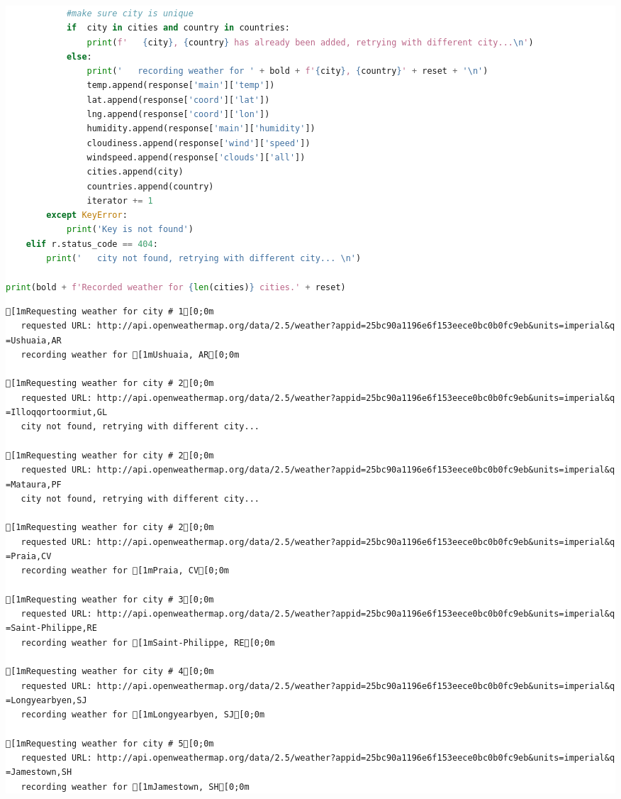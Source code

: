 ```python
            #make sure city is unique
            if  city in cities and country in countries:
                print(f'   {city}, {country} has already been added, retrying with different city...\n')
            else:
                print('   recording weather for ' + bold + f'{city}, {country}' + reset + '\n')
                temp.append(response['main']['temp'])
                lat.append(response['coord']['lat'])
                lng.append(response['coord']['lon'])
                humidity.append(response['main']['humidity'])
                cloudiness.append(response['wind']['speed'])
                windspeed.append(response['clouds']['all'])
                cities.append(city)
                countries.append(country)
                iterator += 1
        except KeyError:
            print('Key is not found')
    elif r.status_code == 404:
        print('   city not found, retrying with different city... \n')
        
print(bold + f'Recorded weather for {len(cities)} cities.' + reset)
```

    [1mRequesting weather for city # 1[0;0m
       requested URL: http://api.openweathermap.org/data/2.5/weather?appid=25bc90a1196e6f153eece0bc0b0fc9eb&units=imperial&q=Ushuaia,AR
       recording weather for [1mUshuaia, AR[0;0m
    
    [1mRequesting weather for city # 2[0;0m
       requested URL: http://api.openweathermap.org/data/2.5/weather?appid=25bc90a1196e6f153eece0bc0b0fc9eb&units=imperial&q=Illoqqortoormiut,GL
       city not found, retrying with different city... 
    
    [1mRequesting weather for city # 2[0;0m
       requested URL: http://api.openweathermap.org/data/2.5/weather?appid=25bc90a1196e6f153eece0bc0b0fc9eb&units=imperial&q=Mataura,PF
       city not found, retrying with different city... 
    
    [1mRequesting weather for city # 2[0;0m
       requested URL: http://api.openweathermap.org/data/2.5/weather?appid=25bc90a1196e6f153eece0bc0b0fc9eb&units=imperial&q=Praia,CV
       recording weather for [1mPraia, CV[0;0m
    
    [1mRequesting weather for city # 3[0;0m
       requested URL: http://api.openweathermap.org/data/2.5/weather?appid=25bc90a1196e6f153eece0bc0b0fc9eb&units=imperial&q=Saint-Philippe,RE
       recording weather for [1mSaint-Philippe, RE[0;0m
    
    [1mRequesting weather for city # 4[0;0m
       requested URL: http://api.openweathermap.org/data/2.5/weather?appid=25bc90a1196e6f153eece0bc0b0fc9eb&units=imperial&q=Longyearbyen,SJ
       recording weather for [1mLongyearbyen, SJ[0;0m
    
    [1mRequesting weather for city # 5[0;0m
       requested URL: http://api.openweathermap.org/data/2.5/weather?appid=25bc90a1196e6f153eece0bc0b0fc9eb&units=imperial&q=Jamestown,SH
       recording weather for [1mJamestown, SH[0;0m
    